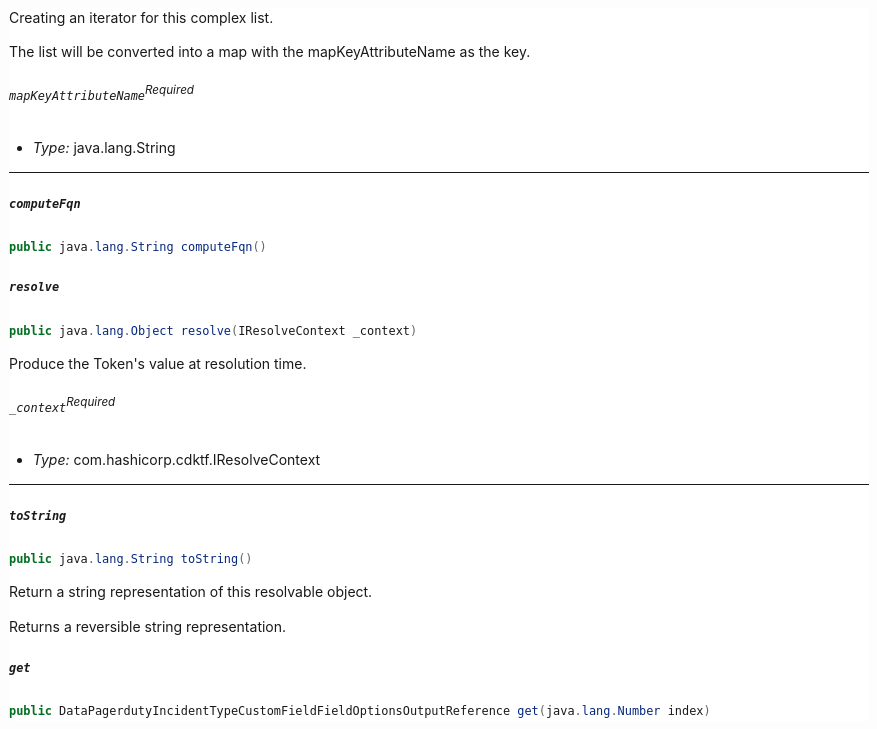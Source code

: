Creating an iterator for this complex list.

The list will be converted into a map with the mapKeyAttributeName as the key.

###### `mapKeyAttributeName`<sup>Required</sup> <a name="mapKeyAttributeName" id="@cdktf/provider-pagerduty.dataPagerdutyIncidentTypeCustomField.DataPagerdutyIncidentTypeCustomFieldFieldOptionsList.allWithMapKey.parameter.mapKeyAttributeName"></a>

- *Type:* java.lang.String

---

##### `computeFqn` <a name="computeFqn" id="@cdktf/provider-pagerduty.dataPagerdutyIncidentTypeCustomField.DataPagerdutyIncidentTypeCustomFieldFieldOptionsList.computeFqn"></a>

```java
public java.lang.String computeFqn()
```

##### `resolve` <a name="resolve" id="@cdktf/provider-pagerduty.dataPagerdutyIncidentTypeCustomField.DataPagerdutyIncidentTypeCustomFieldFieldOptionsList.resolve"></a>

```java
public java.lang.Object resolve(IResolveContext _context)
```

Produce the Token's value at resolution time.

###### `_context`<sup>Required</sup> <a name="_context" id="@cdktf/provider-pagerduty.dataPagerdutyIncidentTypeCustomField.DataPagerdutyIncidentTypeCustomFieldFieldOptionsList.resolve.parameter._context"></a>

- *Type:* com.hashicorp.cdktf.IResolveContext

---

##### `toString` <a name="toString" id="@cdktf/provider-pagerduty.dataPagerdutyIncidentTypeCustomField.DataPagerdutyIncidentTypeCustomFieldFieldOptionsList.toString"></a>

```java
public java.lang.String toString()
```

Return a string representation of this resolvable object.

Returns a reversible string representation.

##### `get` <a name="get" id="@cdktf/provider-pagerduty.dataPagerdutyIncidentTypeCustomField.DataPagerdutyIncidentTypeCustomFieldFieldOptionsList.get"></a>

```java
public DataPagerdutyIncidentTypeCustomFieldFieldOptionsOutputReference get(java.lang.Number index)
```
